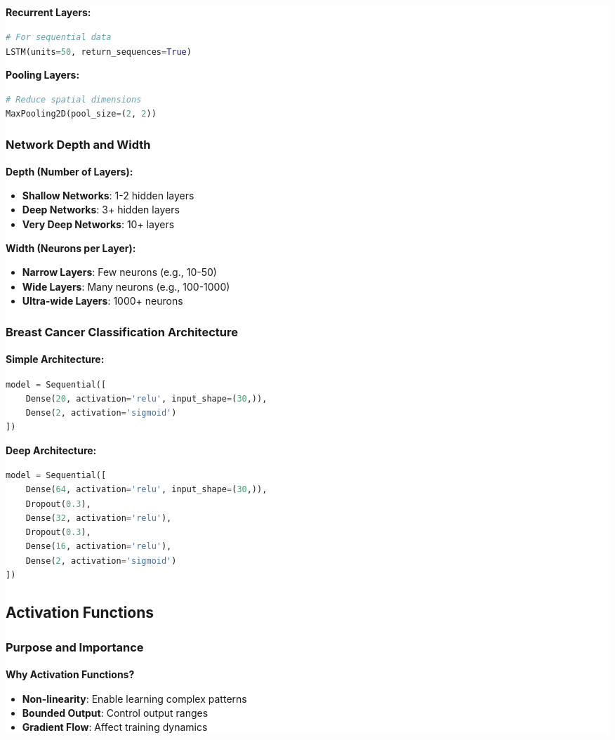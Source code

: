 **Recurrent Layers:**
```python
# For sequential data
LSTM(units=50, return_sequences=True)
```

**Pooling Layers:**
```python
# Reduce spatial dimensions
MaxPooling2D(pool_size=(2, 2))
```

### Network Depth and Width

**Depth (Number of Layers):**
- **Shallow Networks**: 1-2 hidden layers
- **Deep Networks**: 3+ hidden layers
- **Very Deep Networks**: 10+ layers

**Width (Neurons per Layer):**
- **Narrow Layers**: Few neurons (e.g., 10-50)
- **Wide Layers**: Many neurons (e.g., 100-1000)
- **Ultra-wide Layers**: 1000+ neurons

### Breast Cancer Classification Architecture

**Simple Architecture:**
```python
model = Sequential([
    Dense(20, activation='relu', input_shape=(30,)),
    Dense(2, activation='sigmoid')
])
```

**Deep Architecture:**
```python
model = Sequential([
    Dense(64, activation='relu', input_shape=(30,)),
    Dropout(0.3),
    Dense(32, activation='relu'),
    Dropout(0.3),
    Dense(16, activation='relu'),
    Dense(2, activation='sigmoid')
])
```

## Activation Functions

### Purpose and Importance

**Why Activation Functions?**
- **Non-linearity**: Enable learning complex patterns
- **Bounded Output**: Control output ranges
- **Gradient Flow**: Affect training dynamics
